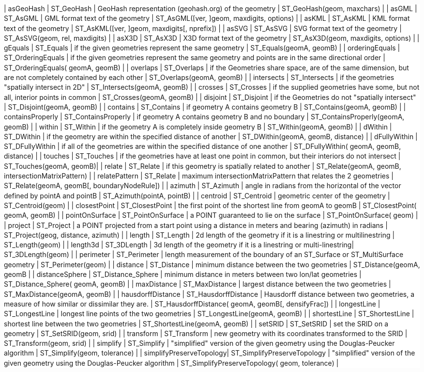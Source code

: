 | asGeoHash               | ST_GeoHash                | GeoHash representation (geohash.org) of the geometry   | ST_GeoHash(geom, maxchars)    |
| asGML                   | ST_AsGML                  | GML format text of the geometry                        | ST_AsGML([ver, ]geom, maxdigits, options)   |
| asKML                   | ST_AsKML                  | KML format text of the geometry                        | ST_AsKML([ver, ]geom, maxdigits[, nprefix]) |
| asSVG                   | ST_AsSVG                  | SVG format text of the geometry                        | ST_AsSVG(geom, rel, maxdigits)     |
| asX3D                   | ST_AsX3D                  | X3D format text of the geometry                        | ST_AsX3D(geom, maxdigits, options) |
| gEquals                 | ST_Equals                 | if the given geometries represent the same geometry    | ST_Equals(geomA, geomB)       |
| orderingEquals          | ST_OrderingEquals         | if the given geometries represent the same geometry and points are in the same directional order | ST_OrderingEquals( geomA, geomB)   |
| overlaps                | ST_Overlaps               | if the Geometries share space, are of the same dimension, but are not completely contained by each other | ST_Overlaps(geomA, geomB) |
| intersects              | ST_Intersects             | if the geometries "spatially intersect in 2D"          | ST_Intersects(geomA, geomB)   |
| crosses                 | ST_Crosses                | if the supplied geometries have some, but not all, interior points in common | ST_Crosses(geomA, geomB) |
| disjoint                | ST_Disjoint               | if the Geometries do not "spatially intersect"         | ST_Disjoint(geomA, geomB)     |
| contains                | ST_Contains               | if geometry A contains geometry B                      | ST_Contains(geomA, geomB)     |
| containsProperly        | ST_ContainsProperly       | if geometry A contains geometry B and no boundary      | ST_ContainsProperly(geomA, geomB) |
| within                  | ST_Within                 | if the geometry A is completely inside geometry B      | ST_Within(geomA, geomB)       |
| dWithin                 | ST_DWithin                | if the geometry are within the specified distance of another | ST_DWithin(geomA, geomB, distance) |
| dFullyWithin            | ST_DFullyWithin           | if all of the geometries are within the specified distance of one another | ST_DFullyWithin( geomA, geomB, distance) |
| touches                 | ST_Touches                | if the geometries have at least one point in common, but their interiors do not intersect | ST_Touches(geomA, geomB)|
| relate                  | ST_Relate                 | if this geometry is spatially related to another       | ST_Relate(geomA, geomB, intersectionMatrixPattern)   |
| relatePattern           | ST_Relate                 | maximum intersectionMatrixPattern that relates the 2 geometries | ST_Relate(geomA, geomB[, boundaryNodeRule]) |
| azimuth                 | ST_Azimuth                | angle in radians from the horizontal of the vector defined by pointA and pointB | ST_Azimuth(pointA, pointB)  |
| centroid                | ST_Centroid               | geometric center of the geometry                       | ST_Centroid(geom)             |
| closestPoint            | ST_ClosestPoint           | the first point of the shortest line from geomA to geomB | ST_ClosestPoint( geomA, geomB) |
| pointOnSurface          | ST_PointOnSurface         | a POINT guaranteed to lie on the surface               | ST_PointOnSurface( geom)       |
| project                 | ST_Project                | a POINT projected from a start point using a distance in meters and bearing (azimuth) in radians | ST_Project(geog, distance, azimuth) |
| length                  | ST_Length                 | 2d length of the geometry if it is a linestring or multilinestring | ST_Length(geom)   |
| length3d                | ST_3DLength               | 3d length of the geometry if it is a linestring or multi-linestring| ST_3DLength(geom) |
| perimeter               | ST_Perimeter              | length measurement of the boundary of an ST_Surface or ST_MultiSurface geometry | ST_Perimeter(geom) |
| distance                | ST_Distance               | minimum distance between the two geometries            | ST_Distance(geomA, geomB      |
| distanceSphere          | ST_Distance_Sphere        | minimum distance in meters between two lon/lat geometries | ST_Distance_Sphere( geomA, geomB) |
| maxDistance             | ST_MaxDistance            | largest distance between the two geometries            | ST_MaxDistance(geomA, geomB)  |
| hausdorffDistance       | ST_HausdorffDistance      | Hausdorff distance between two geometries, a measure of how similar or dissimilar they are.  | ST_HausdorffDistance( geomA, geomB[, densifyFrac]) |
| longestLine             | ST_LongestLine            | longest line points of the two geometries              | ST_LongestLine(geomA, geomB)  |
| shortestLine            | ST_ShortestLine           | shortest line between the two geometries               | ST_ShortestLine(geomA, geomB) |
| setSRID                 | ST_SetSRID                | set the SRID on a geometry                             | ST_SetSRID(geom, srid)        |
| transform               | ST_Transform              | new geometry with its coordinates transformed to the SRID | ST_Transform(geom, srid)   |
| simplify                | ST_Simplify               | "simplified" version of the given geometry using the Douglas-Peucker algorithm   | ST_Simplify(geom, tolerance) |
| simplifyPreserveTopology| ST_SimplifyPreserveTopology | "simplified" version of the given geometry using the Douglas-Peucker algorithm | ST_SimplifyPreserveTopology( geom, tolerance) |